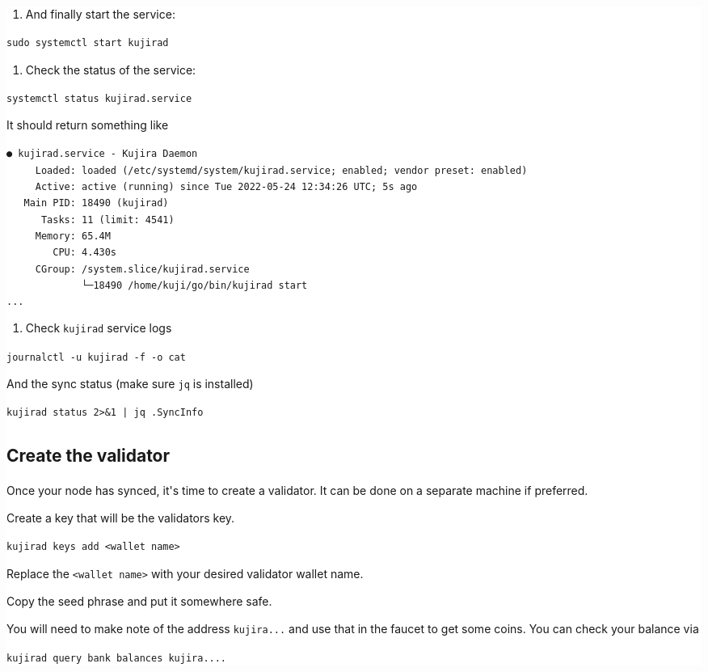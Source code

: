 1. And finally start the service:

```
sudo systemctl start kujirad
```

1. Check the status of the service:

```
systemctl status kujirad.service
```

It should return something like

```
● kujirad.service - Kujira Daemon
     Loaded: loaded (/etc/systemd/system/kujirad.service; enabled; vendor preset: enabled)
     Active: active (running) since Tue 2022-05-24 12:34:26 UTC; 5s ago
   Main PID: 18490 (kujirad)
      Tasks: 11 (limit: 4541)
     Memory: 65.4M
        CPU: 4.430s
     CGroup: /system.slice/kujirad.service
             └─18490 /home/kuji/go/bin/kujirad start
...
```

1. Check `kujirad` service logs

```
journalctl -u kujirad -f -o cat
```

And the sync status (make sure `jq` is installed)

```
kujirad status 2>&1 | jq .SyncInfo
```

## Create the validator

Once your node has synced, it's time to create a validator. It can be done on a separate machine if preferred.

Create a key that will be the validators key.

```
kujirad keys add <wallet name>
```

Replace the `<wallet name>` with your desired validator wallet name.

Copy the seed phrase and put it somewhere safe.

You will need to make note of the address `kujira...` and use that in the faucet to get some coins. You can check your balance via

```
kujirad query bank balances kujira....
```
